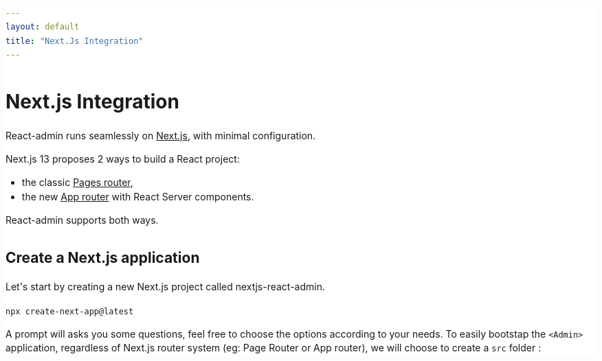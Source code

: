 ```yaml
---
layout: default
title: "Next.Js Integration"
---
```


# Next.js Integration

React-admin runs seamlessly on [Next.js](https://nextjs.org/), with minimal configuration.

Next.js 13 proposes 2 ways to build a React project: 

- the classic [Pages router](https://nextjs.org/docs/pages/building-your-application/routing/pages-and-layouts),
- the new [App router](https://vercel.com/blog/nextjs-app-router-data-fetching) with React Server components. 

React-admin supports both ways. 

## Create a Next.js application
Let's start by creating a new Next.js project called nextjs-react-admin.

```bash
npx create-next-app@latest
```
A prompt will asks you some questions, feel free to choose the options according to your needs. 
To easily bootstap the `<Admin>` application, regardless of Next.js router system (eg: Page Router or App router), we will choose to create a `src` folder :
